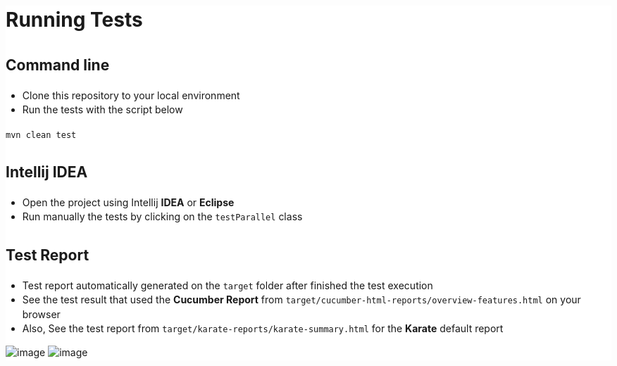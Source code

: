 # Running Tests

## Command line

* Clone this repository to your local environment
* Run the tests with the script below

```shell
mvn clean test
```

## Intellij IDEA

* Open the project using Intellij **IDEA** or **Eclipse**
* Run manually the tests by clicking on the `testParallel` class

## Test Report

* Test report automatically generated on the `target` folder after finished the test execution
* See the test result that used the **Cucumber Report** from `target/cucumber-html-reports/overview-features.html` on your browser
* Also, See the test report from `target/karate-reports/karate-summary.html` for the **Karate** default report

<img width="1677" alt="image" src="https://user-images.githubusercontent.com/25549745/226478578-6446e4a8-ff12-4779-a95c-309d28dfa322.png">

<img width="1680" alt="image" src="https://user-images.githubusercontent.com/25549745/226478693-fab9f1dd-0deb-4048-9d8f-631d0409edbc.png">
